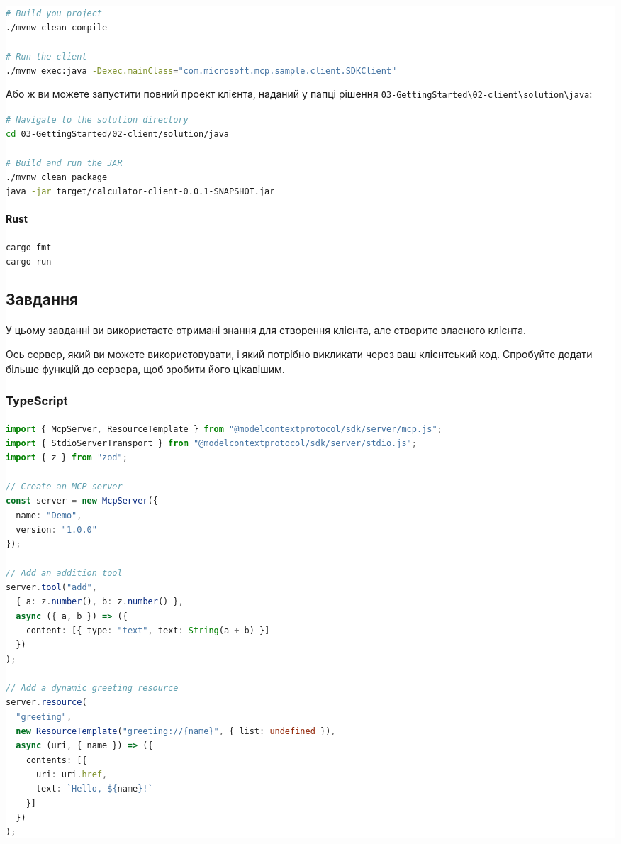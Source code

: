 ```bash
# Build you project
./mvnw clean compile

# Run the client
./mvnw exec:java -Dexec.mainClass="com.microsoft.mcp.sample.client.SDKClient"
```

Або ж ви можете запустити повний проект клієнта, наданий у папці рішення `03-GettingStarted\02-client\solution\java`:

```bash
# Navigate to the solution directory
cd 03-GettingStarted/02-client/solution/java

# Build and run the JAR
./mvnw clean package
java -jar target/calculator-client-0.0.1-SNAPSHOT.jar
```

#### Rust

```bash
cargo fmt
cargo run
```

## Завдання

У цьому завданні ви використаєте отримані знання для створення клієнта, але створите власного клієнта.

Ось сервер, який ви можете використовувати, і який потрібно викликати через ваш клієнтський код. Спробуйте додати більше функцій до сервера, щоб зробити його цікавішим.

### TypeScript

```typescript
import { McpServer, ResourceTemplate } from "@modelcontextprotocol/sdk/server/mcp.js";
import { StdioServerTransport } from "@modelcontextprotocol/sdk/server/stdio.js";
import { z } from "zod";

// Create an MCP server
const server = new McpServer({
  name: "Demo",
  version: "1.0.0"
});

// Add an addition tool
server.tool("add",
  { a: z.number(), b: z.number() },
  async ({ a, b }) => ({
    content: [{ type: "text", text: String(a + b) }]
  })
);

// Add a dynamic greeting resource
server.resource(
  "greeting",
  new ResourceTemplate("greeting://{name}", { list: undefined }),
  async (uri, { name }) => ({
    contents: [{
      uri: uri.href,
      text: `Hello, ${name}!`
    }]
  })
);
```